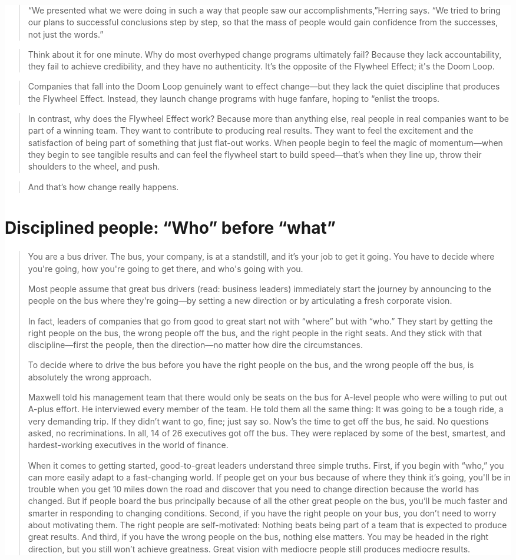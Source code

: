 > “We presented what we were doing in such a way that people saw our accomplishments,”Herring says. “We tried to bring our plans to successful conclusions step by step, so that the mass of people would gain confidence from the successes, not just the words.”

>  Think about it for one minute. Why do most overhyped change programs ultimately fail? Because they lack accountability, they fail to achieve credibility, and they have no authenticity. It’s the opposite of the Flywheel Effect; it's the Doom Loop.  

> Companies that fall into the Doom Loop genuinely want to effect change—but they lack the quiet discipline that produces the Flywheel Effect. Instead, they launch change programs with huge fanfare, hoping to “enlist the troops.

> In contrast, why does the Flywheel Effect work? Because more than anything else, real people in real companies want to be part of a winning team. They want to contribute to producing real results. They want to feel the excitement and the satisfaction of being part of something that just flat-out works. When people begin to feel the magic of momentum—when they begin to see tangible results and can feel the flywheel start to build speed—that’s when they line up, throw their shoulders to the wheel, and push.  

> And that’s how change really happens.

# Disciplined people: “Who” before “what”

> You are a bus driver. The bus, your company, is at a standstill, and it’s your job to get it going. You have to decide where you're going, how you're going to get there, and who's going with you.
>
> Most people assume that great bus drivers (read: business leaders) immediately start the journey by announcing to the people on the bus where they're going—by setting a new direction or by articulating a fresh corporate vision.  
>
> In fact, leaders of companies that go from good to great start not with “where” but with “who.” They start by getting the right people on the bus, the wrong people off the bus, and the right people in the right seats. And they stick with that discipline—first the people, then the direction—no matter how dire the circumstances.
>
> To decide where to drive the bus before you have the right people on the bus, and the wrong people off the bus, is absolutely the wrong approach.
>
> Maxwell told his management team that there would only be seats on the bus for A-level people who were willing to put out A-plus effort. He interviewed every member of the team. He told them all the same thing: It was going to be a tough ride, a very demanding trip. If they didn’t want to go, fine; just say so. Now’s the time to get off the bus, he said. No questions asked, no recriminations. In all, 14 of 26 executives got off the bus. They were replaced by some of the best, smartest, and hardest-working executives in the world of finance.  
>
> When it comes to getting started, good-to-great leaders understand three simple truths. First, if you begin with “who,” you can more easily adapt to a fast-changing world. If people get on your bus because of where they think it’s going, you'll be in trouble when you get 10 miles down the road and discover that you need to change direction because the world has changed. But if people board the bus principally because of all the other great people on the bus, you’ll be much faster and smarter in responding to changing conditions. Second, if you have the right people on your bus, you don’t need to worry about motivating them. The right people are self-motivated: Nothing beats being part of a team that is expected to produce great results. And third, if you have the wrong people on the bus, nothing else matters. You may be headed in the right direction, but you still won’t achieve greatness. Great vision with mediocre people still produces mediocre results.
